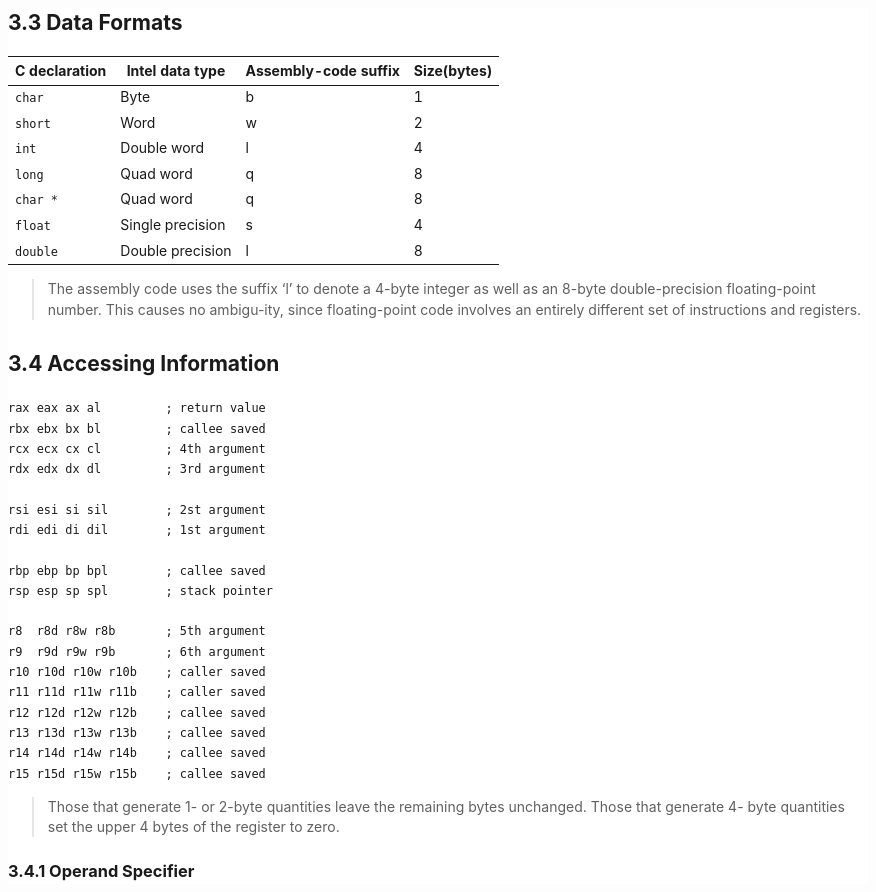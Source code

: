 ## 3.3 Data Formats

| C declaration | Intel data type  | Assembly-code suffix | Size(bytes) |
| -             | -                | -                    | -           |
| `char`        | Byte             | b                    | 1           |
| `short`       | Word             | w                    | 2           |
| `int`         | Double word      | l                    | 4           |
| `long`        | Quad word        | q                    | 8           |
| `char *`      | Quad word        | q                    | 8           |
| `float`       | Single precision | s                    | 4           |
| `double`      | Double precision | l                    | 8           |

> The assembly code uses the suffix ‘l’ to denote a 4-byte integer as well as
> an 8-byte double-precision floating-point number. This causes no ambigu-ity,
> since floating-point code involves an entirely different set of instructions
> and registers.

## 3.4 Accessing Information

```
rax eax ax al         ; return value
rbx ebx bx bl         ; callee saved
rcx ecx cx cl         ; 4th argument
rdx edx dx dl         ; 3rd argument

rsi esi si sil        ; 2st argument
rdi edi di dil        ; 1st argument

rbp ebp bp bpl        ; callee saved
rsp esp sp spl        ; stack pointer

r8  r8d r8w r8b       ; 5th argument
r9  r9d r9w r9b       ; 6th argument
r10 r10d r10w r10b    ; caller saved
r11 r11d r11w r11b    ; caller saved
r12 r12d r12w r12b    ; callee saved
r13 r13d r13w r13b    ; callee saved
r14 r14d r14w r14b    ; callee saved
r15 r15d r15w r15b    ; callee saved
```

> Those that generate 1- or 2-byte quantities leave the remaining bytes
> unchanged. Those that generate 4- byte quantities set the upper 4 bytes of
> the register to zero.

### 3.4.1 Operand Specifier
